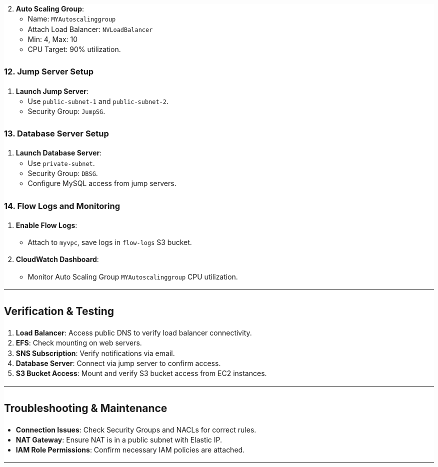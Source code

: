 2. **Auto Scaling Group**:
   - Name: `MYAutoscalinggroup`
   - Attach Load Balancer: `NVLoadBalancer`
   - Min: 4, Max: 10
   - CPU Target: 90% utilization.

### 12. Jump Server Setup

1. **Launch Jump Server**:
   - Use `public-subnet-1` and `public-subnet-2`.
   - Security Group: `JumpSG`.

### 13. Database Server Setup

1. **Launch Database Server**:
   - Use `private-subnet`.
   - Security Group: `DBSG`.
   - Configure MySQL access from jump servers.

### 14. Flow Logs and Monitoring

1. **Enable Flow Logs**:
   - Attach to `myvpc`, save logs in `flow-logs` S3 bucket.

2. **CloudWatch Dashboard**:
   - Monitor Auto Scaling Group `MYAutoscalinggroup` CPU utilization.

---

## Verification & Testing

1. **Load Balancer**: Access public DNS to verify load balancer connectivity.
2. **EFS**: Check mounting on web servers.
3. **SNS Subscription**: Verify notifications via email.
4. **Database Server**: Connect via jump server to confirm access.
5. **S3 Bucket Access**: Mount and verify S3 bucket access from EC2 instances.

---

## Troubleshooting & Maintenance

- **Connection Issues**: Check Security Groups and NACLs for correct rules.
- **NAT Gateway**: Ensure NAT is in a public subnet with Elastic IP.
- **IAM Role Permissions**: Confirm necessary IAM policies are attached.

---
